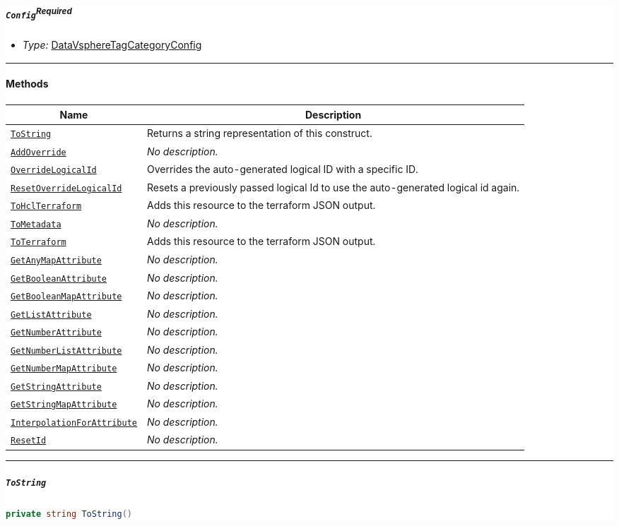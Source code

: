 ##### `Config`<sup>Required</sup> <a name="Config" id="@cdktf/provider-vsphere.dataVsphereTagCategory.DataVsphereTagCategory.Initializer.parameter.config"></a>

- *Type:* <a href="#@cdktf/provider-vsphere.dataVsphereTagCategory.DataVsphereTagCategoryConfig">DataVsphereTagCategoryConfig</a>

---

#### Methods <a name="Methods" id="Methods"></a>

| **Name** | **Description** |
| --- | --- |
| <code><a href="#@cdktf/provider-vsphere.dataVsphereTagCategory.DataVsphereTagCategory.toString">ToString</a></code> | Returns a string representation of this construct. |
| <code><a href="#@cdktf/provider-vsphere.dataVsphereTagCategory.DataVsphereTagCategory.addOverride">AddOverride</a></code> | *No description.* |
| <code><a href="#@cdktf/provider-vsphere.dataVsphereTagCategory.DataVsphereTagCategory.overrideLogicalId">OverrideLogicalId</a></code> | Overrides the auto-generated logical ID with a specific ID. |
| <code><a href="#@cdktf/provider-vsphere.dataVsphereTagCategory.DataVsphereTagCategory.resetOverrideLogicalId">ResetOverrideLogicalId</a></code> | Resets a previously passed logical Id to use the auto-generated logical id again. |
| <code><a href="#@cdktf/provider-vsphere.dataVsphereTagCategory.DataVsphereTagCategory.toHclTerraform">ToHclTerraform</a></code> | Adds this resource to the terraform JSON output. |
| <code><a href="#@cdktf/provider-vsphere.dataVsphereTagCategory.DataVsphereTagCategory.toMetadata">ToMetadata</a></code> | *No description.* |
| <code><a href="#@cdktf/provider-vsphere.dataVsphereTagCategory.DataVsphereTagCategory.toTerraform">ToTerraform</a></code> | Adds this resource to the terraform JSON output. |
| <code><a href="#@cdktf/provider-vsphere.dataVsphereTagCategory.DataVsphereTagCategory.getAnyMapAttribute">GetAnyMapAttribute</a></code> | *No description.* |
| <code><a href="#@cdktf/provider-vsphere.dataVsphereTagCategory.DataVsphereTagCategory.getBooleanAttribute">GetBooleanAttribute</a></code> | *No description.* |
| <code><a href="#@cdktf/provider-vsphere.dataVsphereTagCategory.DataVsphereTagCategory.getBooleanMapAttribute">GetBooleanMapAttribute</a></code> | *No description.* |
| <code><a href="#@cdktf/provider-vsphere.dataVsphereTagCategory.DataVsphereTagCategory.getListAttribute">GetListAttribute</a></code> | *No description.* |
| <code><a href="#@cdktf/provider-vsphere.dataVsphereTagCategory.DataVsphereTagCategory.getNumberAttribute">GetNumberAttribute</a></code> | *No description.* |
| <code><a href="#@cdktf/provider-vsphere.dataVsphereTagCategory.DataVsphereTagCategory.getNumberListAttribute">GetNumberListAttribute</a></code> | *No description.* |
| <code><a href="#@cdktf/provider-vsphere.dataVsphereTagCategory.DataVsphereTagCategory.getNumberMapAttribute">GetNumberMapAttribute</a></code> | *No description.* |
| <code><a href="#@cdktf/provider-vsphere.dataVsphereTagCategory.DataVsphereTagCategory.getStringAttribute">GetStringAttribute</a></code> | *No description.* |
| <code><a href="#@cdktf/provider-vsphere.dataVsphereTagCategory.DataVsphereTagCategory.getStringMapAttribute">GetStringMapAttribute</a></code> | *No description.* |
| <code><a href="#@cdktf/provider-vsphere.dataVsphereTagCategory.DataVsphereTagCategory.interpolationForAttribute">InterpolationForAttribute</a></code> | *No description.* |
| <code><a href="#@cdktf/provider-vsphere.dataVsphereTagCategory.DataVsphereTagCategory.resetId">ResetId</a></code> | *No description.* |

---

##### `ToString` <a name="ToString" id="@cdktf/provider-vsphere.dataVsphereTagCategory.DataVsphereTagCategory.toString"></a>

```csharp
private string ToString()
```
